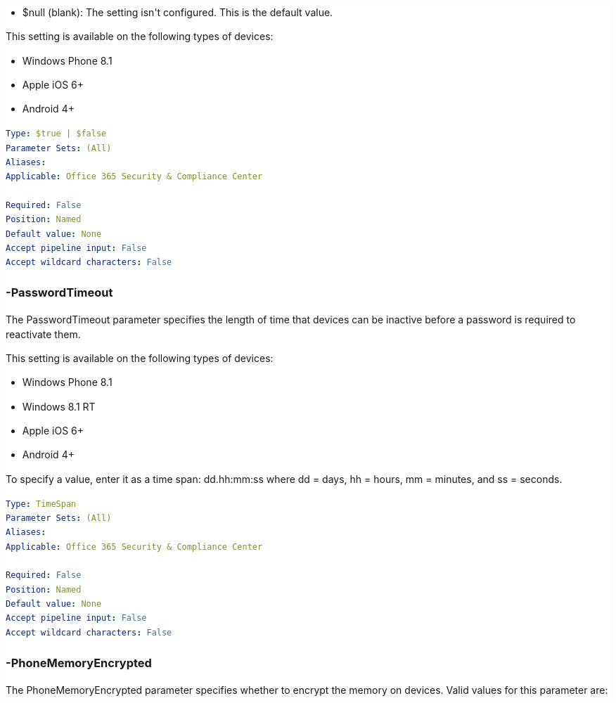 - $null (blank): The setting isn't configured. This is the default value.

This setting is available on the following types of devices:

- Windows Phone 8.1

- Apple iOS 6+

- Android 4+

```yaml
Type: $true | $false
Parameter Sets: (All)
Aliases:
Applicable: Office 365 Security & Compliance Center

Required: False
Position: Named
Default value: None
Accept pipeline input: False
Accept wildcard characters: False
```

### -PasswordTimeout
The PasswordTimeout parameter specifies the length of time that devices can be inactive before a password is required to reactivate them.

This setting is available on the following types of devices:

- Windows Phone 8.1

- Windows 8.1 RT

- Apple iOS 6+

- Android 4+

To specify a value, enter it as a time span: dd.hh:mm:ss where dd = days, hh = hours, mm = minutes, and ss = seconds.

```yaml
Type: TimeSpan
Parameter Sets: (All)
Aliases:
Applicable: Office 365 Security & Compliance Center

Required: False
Position: Named
Default value: None
Accept pipeline input: False
Accept wildcard characters: False
```

### -PhoneMemoryEncrypted
The PhoneMemoryEncrypted parameter specifies whether to encrypt the memory on devices. Valid values for this parameter are:
